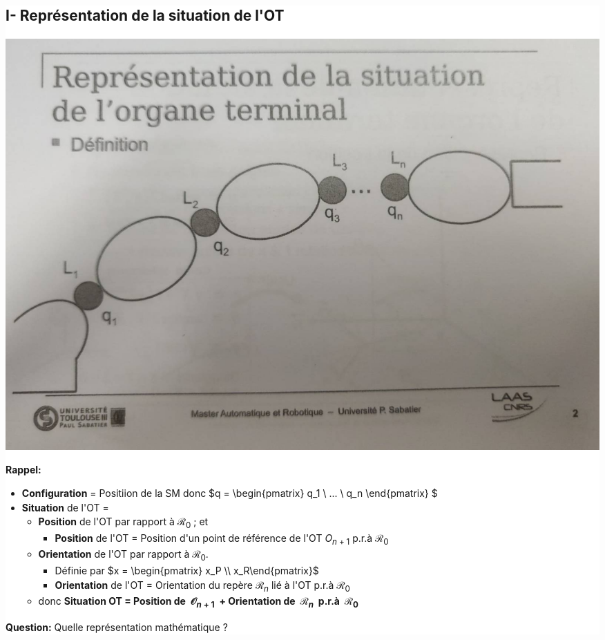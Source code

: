 ## I- Représentation de la situation de l'OT

![](/assets/images/VIRCRV.SlideOutilsFondam.02.png)

**Rappel:**
  - **Configuration** = Positiion de la SM donc $q = \begin{pmatrix} q_1 \\ ... \\ q_n 
\end{pmatrix}
$
  - **Situation** de l'OT =
    - **Position** de l'OT par rapport à $\mathcal{R}_0$ ; et
      - **Position** de l'OT = Position d'un point de référence de l'OT $O_{n+1}$ p.r.à $\mathcal{R}_0$
    - **Orientation** de l'OT par rapport à $\mathcal{R}_0$.
      - Définie par $x = \begin{pmatrix} x_P \\ x_R\end{pmatrix}$
      - **Orientation** de l'OT = Orientation du repère $\mathcal{R}_n$ lié à l'OT p.r.à $\mathcal{R}_0$
    - donc **Situation OT = Position de $\;\mathcal{O}_{n+1}\;$ + Orientation de $\;\mathcal{R}_n\;$ p.r.à $\;\mathcal{R}_0$** 

**Question:** Quelle représentation mathématique ?
